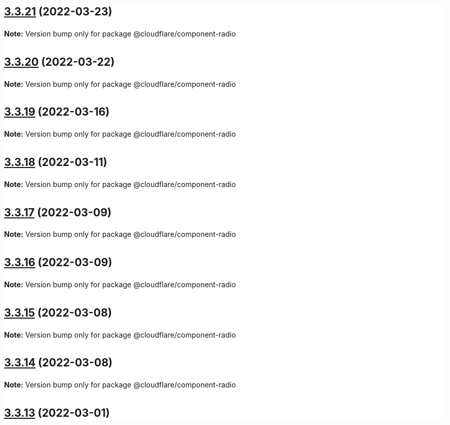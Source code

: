 ## [3.3.21](http://stash.cfops.it:7999/fe/stratus/compare/@cloudflare/component-radio@3.3.20...@cloudflare/component-radio@3.3.21) (2022-03-23)

**Note:** Version bump only for package @cloudflare/component-radio

## [3.3.20](http://stash.cfops.it:7999/fe/stratus/compare/@cloudflare/component-radio@3.3.19...@cloudflare/component-radio@3.3.20) (2022-03-22)

**Note:** Version bump only for package @cloudflare/component-radio

## [3.3.19](http://stash.cfops.it:7999/fe/stratus/compare/@cloudflare/component-radio@3.3.18...@cloudflare/component-radio@3.3.19) (2022-03-16)

**Note:** Version bump only for package @cloudflare/component-radio

## [3.3.18](http://stash.cfops.it:7999/fe/stratus/compare/@cloudflare/component-radio@3.3.17...@cloudflare/component-radio@3.3.18) (2022-03-11)

**Note:** Version bump only for package @cloudflare/component-radio

## [3.3.17](http://stash.cfops.it:7999/fe/stratus/compare/@cloudflare/component-radio@3.3.16...@cloudflare/component-radio@3.3.17) (2022-03-09)

**Note:** Version bump only for package @cloudflare/component-radio

## [3.3.16](http://stash.cfops.it:7999/fe/stratus/compare/@cloudflare/component-radio@3.3.15...@cloudflare/component-radio@3.3.16) (2022-03-09)

**Note:** Version bump only for package @cloudflare/component-radio

## [3.3.15](http://stash.cfops.it:7999/fe/stratus/compare/@cloudflare/component-radio@3.3.14...@cloudflare/component-radio@3.3.15) (2022-03-08)

**Note:** Version bump only for package @cloudflare/component-radio

## [3.3.14](http://stash.cfops.it:7999/fe/stratus/compare/@cloudflare/component-radio@3.3.13...@cloudflare/component-radio@3.3.14) (2022-03-08)

**Note:** Version bump only for package @cloudflare/component-radio

## [3.3.13](http://stash.cfops.it:7999/fe/stratus/compare/@cloudflare/component-radio@3.3.12...@cloudflare/component-radio@3.3.13) (2022-03-01)
